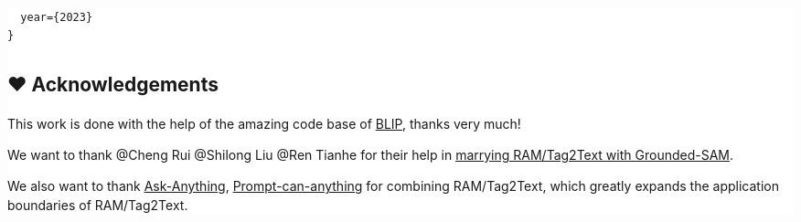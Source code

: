 ```
  year={2023}
}
```

## :hearts: Acknowledgements
This work is done with the help of the amazing code base of [BLIP](https://github.com/salesforce/BLIP), thanks very much!

We want to thank @Cheng Rui @Shilong Liu @Ren Tianhe for their help in [marrying RAM/Tag2Text with Grounded-SAM](https://github.com/IDEA-Research/Grounded-Segment-Anything).

We also want to thank [Ask-Anything](https://github.com/OpenGVLab/Ask-Anything), [Prompt-can-anything](https://github.com/positive666/Prompt-Can-Anything) for  combining RAM/Tag2Text, which greatly expands the application boundaries of RAM/Tag2Text.
